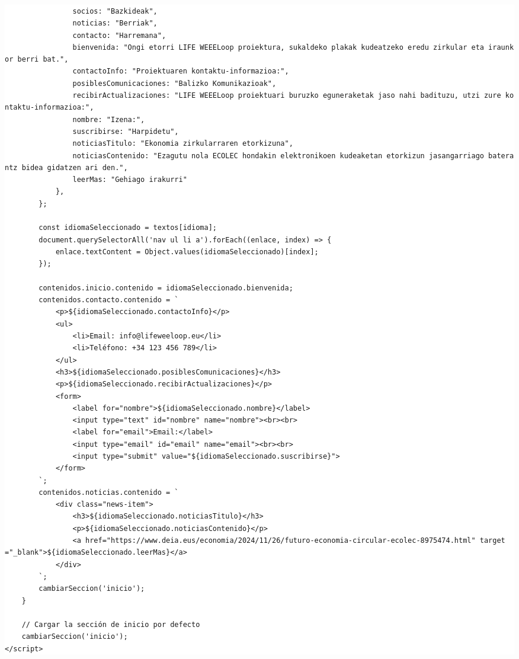                     socios: "Bazkideak",
                    noticias: "Berriak",
                    contacto: "Harremana",
                    bienvenida: "Ongi etorri LIFE WEEELoop proiektura, sukaldeko plakak kudeatzeko eredu zirkular eta iraunkor berri bat.",
                    contactoInfo: "Proiektuaren kontaktu-informazioa:",
                    posiblesComunicaciones: "Balizko Komunikazioak",
                    recibirActualizaciones: "LIFE WEEELoop proiektuari buruzko eguneraketak jaso nahi badituzu, utzi zure kontaktu-informazioa:",
                    nombre: "Izena:",
                    suscribirse: "Harpidetu",
                    noticiasTitulo: "Ekonomia zirkularraren etorkizuna",
                    noticiasContenido: "Ezagutu nola ECOLEC hondakin elektronikoen kudeaketan etorkizun jasangarriago baterantz bidea gidatzen ari den.",
                    leerMas: "Gehiago irakurri"
                },
            };

            const idiomaSeleccionado = textos[idioma];
            document.querySelectorAll('nav ul li a').forEach((enlace, index) => {
                enlace.textContent = Object.values(idiomaSeleccionado)[index];
            });

            contenidos.inicio.contenido = idiomaSeleccionado.bienvenida;
            contenidos.contacto.contenido = `
                <p>${idiomaSeleccionado.contactoInfo}</p>
                <ul>
                    <li>Email: info@lifeweeloop.eu</li>
                    <li>Teléfono: +34 123 456 789</li>
                </ul>
                <h3>${idiomaSeleccionado.posiblesComunicaciones}</h3>
                <p>${idiomaSeleccionado.recibirActualizaciones}</p>
                <form>
                    <label for="nombre">${idiomaSeleccionado.nombre}</label>
                    <input type="text" id="nombre" name="nombre"><br><br>
                    <label for="email">Email:</label>
                    <input type="email" id="email" name="email"><br><br>
                    <input type="submit" value="${idiomaSeleccionado.suscribirse}">
                </form>
            `;
            contenidos.noticias.contenido = `
                <div class="news-item">
                    <h3>${idiomaSeleccionado.noticiasTitulo}</h3>
                    <p>${idiomaSeleccionado.noticiasContenido}</p>
                    <a href="https://www.deia.eus/economia/2024/11/26/futuro-economia-circular-ecolec-8975474.html" target="_blank">${idiomaSeleccionado.leerMas}</a>
                </div>
            `;
            cambiarSeccion('inicio');
        }

        // Cargar la sección de inicio por defecto
        cambiarSeccion('inicio');
    </script>
</body>
</html>
